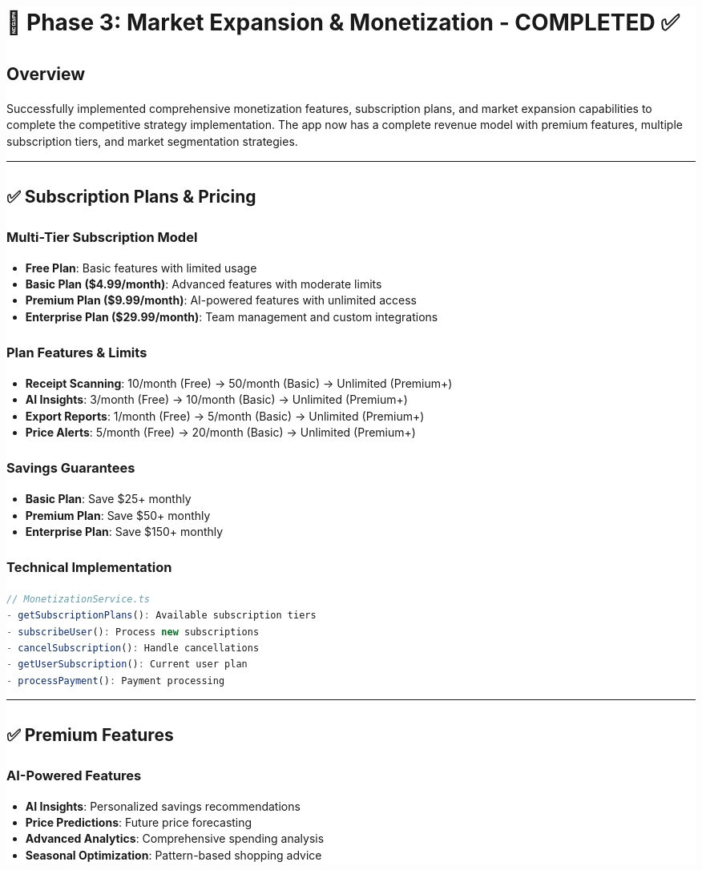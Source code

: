 # 🚀 Phase 3: Market Expansion & Monetization - COMPLETED ✅

## **Overview**

Successfully implemented comprehensive monetization features, subscription plans, and market expansion capabilities to complete the competitive strategy implementation. The app now has a complete revenue model with premium features, multiple subscription tiers, and market segmentation strategies.

---

## **✅ Subscription Plans & Pricing**

### **Multi-Tier Subscription Model**

- **Free Plan**: Basic features with limited usage
- **Basic Plan ($4.99/month)**: Advanced features with moderate limits
- **Premium Plan ($9.99/month)**: AI-powered features with unlimited access
- **Enterprise Plan ($29.99/month)**: Team management and custom integrations

### **Plan Features & Limits**

- **Receipt Scanning**: 10/month (Free) → 50/month (Basic) → Unlimited (Premium+)
- **AI Insights**: 3/month (Free) → 10/month (Basic) → Unlimited (Premium+)
- **Export Reports**: 1/month (Free) → 5/month (Basic) → Unlimited (Premium+)
- **Price Alerts**: 5/month (Free) → 20/month (Basic) → Unlimited (Premium+)

### **Savings Guarantees**

- **Basic Plan**: Save $25+ monthly
- **Premium Plan**: Save $50+ monthly
- **Enterprise Plan**: Save $150+ monthly

### **Technical Implementation**

```typescript
// MonetizationService.ts
- getSubscriptionPlans(): Available subscription tiers
- subscribeUser(): Process new subscriptions
- cancelSubscription(): Handle cancellations
- getUserSubscription(): Current user plan
- processPayment(): Payment processing
```

---

## **✅ Premium Features**

### **AI-Powered Features**

- **AI Insights**: Personalized savings recommendations
- **Price Predictions**: Future price forecasting
- **Advanced Analytics**: Comprehensive spending analysis
- **Seasonal Optimization**: Pattern-based shopping advice
